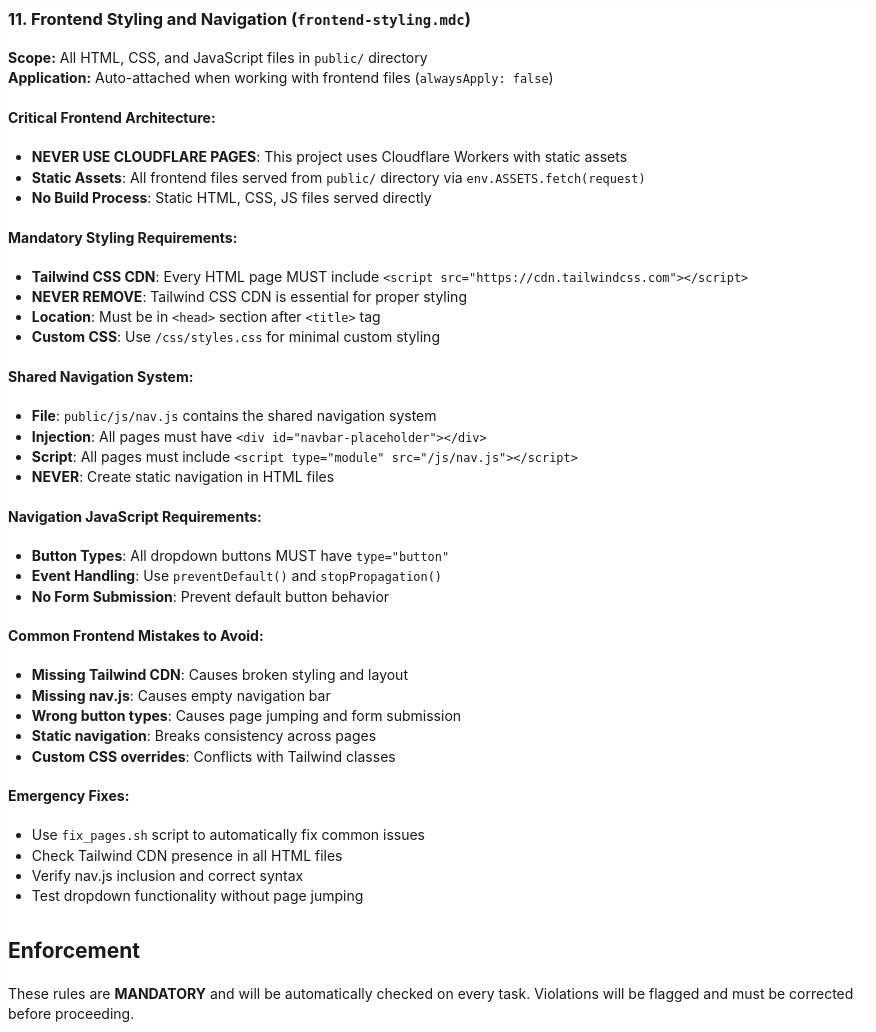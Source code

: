 ### 11. Frontend Styling and Navigation (`frontend-styling.mdc`)

**Scope:** All HTML, CSS, and JavaScript files in `public/` directory  
**Application:** Auto-attached when working with frontend files (`alwaysApply: false`)

#### Critical Frontend Architecture:

- **NEVER USE CLOUDFLARE PAGES**: This project uses Cloudflare Workers with static assets
- **Static Assets**: All frontend files served from `public/` directory via `env.ASSETS.fetch(request)`
- **No Build Process**: Static HTML, CSS, JS files served directly

#### Mandatory Styling Requirements:

- **Tailwind CSS CDN**: Every HTML page MUST include `<script src="https://cdn.tailwindcss.com"></script>`
- **NEVER REMOVE**: Tailwind CSS CDN is essential for proper styling
- **Location**: Must be in `<head>` section after `<title>` tag
- **Custom CSS**: Use `/css/styles.css` for minimal custom styling

#### Shared Navigation System:

- **File**: `public/js/nav.js` contains the shared navigation system
- **Injection**: All pages must have `<div id="navbar-placeholder"></div>`
- **Script**: All pages must include `<script type="module" src="/js/nav.js"></script>`
- **NEVER**: Create static navigation in HTML files

#### Navigation JavaScript Requirements:

- **Button Types**: All dropdown buttons MUST have `type="button"`
- **Event Handling**: Use `preventDefault()` and `stopPropagation()`
- **No Form Submission**: Prevent default button behavior

#### Common Frontend Mistakes to Avoid:

- **Missing Tailwind CDN**: Causes broken styling and layout
- **Missing nav.js**: Causes empty navigation bar
- **Wrong button types**: Causes page jumping and form submission
- **Static navigation**: Breaks consistency across pages
- **Custom CSS overrides**: Conflicts with Tailwind classes

#### Emergency Fixes:

- Use `fix_pages.sh` script to automatically fix common issues
- Check Tailwind CDN presence in all HTML files
- Verify nav.js inclusion and correct syntax
- Test dropdown functionality without page jumping

## Enforcement

These rules are **MANDATORY** and will be automatically checked on every task. Violations will be flagged and must be corrected before proceeding.
